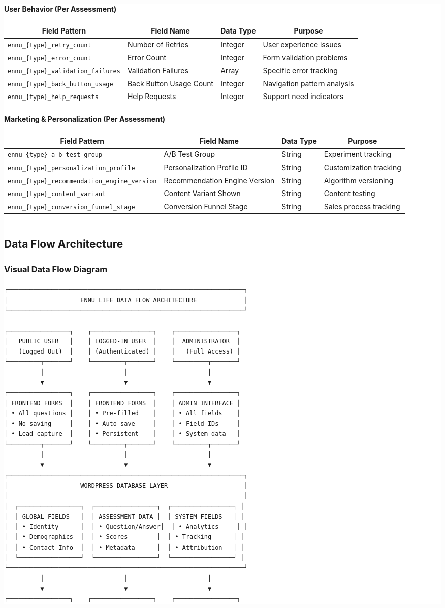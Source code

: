 #### User Behavior (Per Assessment)
| Field Pattern | Field Name | Data Type | Purpose |
|---------------|------------|-----------|---------|
| `ennu_{type}_retry_count` | Number of Retries | Integer | User experience issues |
| `ennu_{type}_error_count` | Error Count | Integer | Form validation problems |
| `ennu_{type}_validation_failures` | Validation Failures | Array | Specific error tracking |
| `ennu_{type}_back_button_usage` | Back Button Usage Count | Integer | Navigation pattern analysis |
| `ennu_{type}_help_requests` | Help Requests | Integer | Support need indicators |

#### Marketing & Personalization (Per Assessment)
| Field Pattern | Field Name | Data Type | Purpose |
|---------------|------------|-----------|---------|
| `ennu_{type}_a_b_test_group` | A/B Test Group | String | Experiment tracking |
| `ennu_{type}_personalization_profile` | Personalization Profile ID | String | Customization tracking |
| `ennu_{type}_recommendation_engine_version` | Recommendation Engine Version | String | Algorithm versioning |
| `ennu_{type}_content_variant` | Content Variant Shown | String | Content testing |
| `ennu_{type}_conversion_funnel_stage` | Conversion Funnel Stage | String | Sales process tracking |

---

## Data Flow Architecture

### Visual Data Flow Diagram

```
┌─────────────────────────────────────────────────────────────────┐
│                    ENNU LIFE DATA FLOW ARCHITECTURE             │
└─────────────────────────────────────────────────────────────────┘

┌─────────────────┐    ┌─────────────────┐    ┌─────────────────┐
│   PUBLIC USER   │    │ LOGGED-IN USER  │    │  ADMINISTRATOR  │
│   (Logged Out)  │    │ (Authenticated) │    │   (Full Access) │
└─────────┬───────┘    └─────────┬───────┘    └─────────┬───────┘
          │                      │                      │
          ▼                      ▼                      ▼
┌─────────────────┐    ┌─────────────────┐    ┌─────────────────┐
│ FRONTEND FORMS  │    │ FRONTEND FORMS  │    │ ADMIN INTERFACE │
│ • All questions │    │ • Pre-filled    │    │ • All fields    │
│ • No saving     │    │ • Auto-save     │    │ • Field IDs     │
│ • Lead capture  │    │ • Persistent    │    │ • System data   │
└─────────┬───────┘    └─────────┬───────┘    └─────────┬───────┘
          │                      │                      │
          ▼                      ▼                      ▼
┌─────────────────────────────────────────────────────────────────┐
│                    WORDPRESS DATABASE LAYER                     │
│                                                                 │
│  ┌─────────────────┐  ┌─────────────────┐  ┌─────────────────┐ │
│  │ GLOBAL FIELDS   │  │ ASSESSMENT DATA │  │ SYSTEM FIELDS   │ │
│  │ • Identity      │  │ • Question/Answer│  │ • Analytics     │ │
│  │ • Demographics  │  │ • Scores        │  │ • Tracking      │ │
│  │ • Contact Info  │  │ • Metadata      │  │ • Attribution   │ │
│  └─────────────────┘  └─────────────────┘  └─────────────────┘ │
└─────────────────────────────────────────────────────────────────┘
          │                      │                      │
          ▼                      ▼                      ▼
┌─────────────────┐    ┌─────────────────┐    ┌─────────────────┐
```